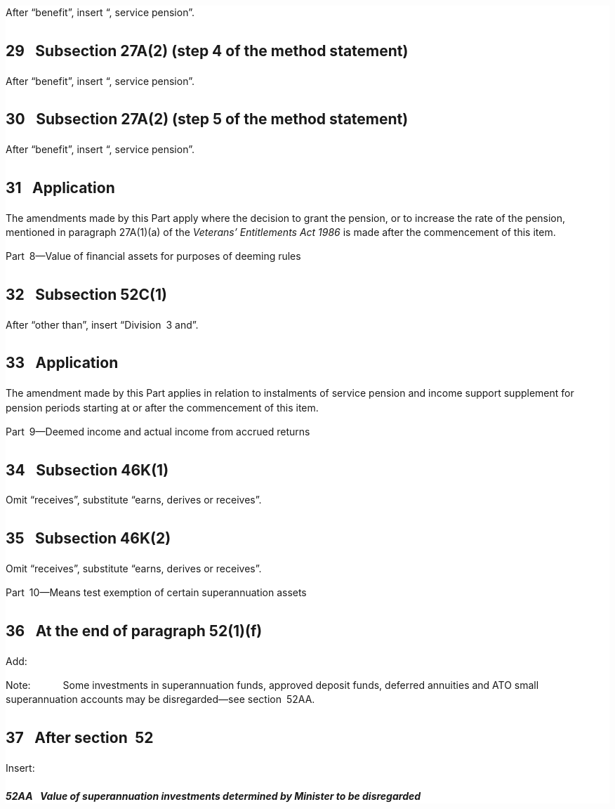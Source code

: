 After “benefit”, insert “, service pension”.

## 29  Subsection 27A(2) (step 4 of the method statement)

After “benefit”, insert “, service pension”.

## 30  Subsection 27A(2) (step 5 of the method statement)

After “benefit”, insert “, service pension”.

## 31  Application

The amendments made by this Part apply where the decision to grant the pension, or to increase the rate of the pension, mentioned in paragraph 27A(1)(a) of the _Veterans’ Entitlements Act 1986_ is made after the commencement of this item.

<h7 class="ActHead7">Part 8—Value of financial assets for purposes of deeming rules</h7>

## 32  Subsection 52C(1)

After “other than”, insert “Division 3 and”.

## 33  Application

The amendment made by this Part applies in relation to instalments of service pension and income support supplement for pension periods starting at or after the commencement of this item.

<h7 class="ActHead7">Part 9—Deemed income and actual income from accrued returns</h7>

## 34  Subsection 46K(1)

Omit “receives”, substitute “earns, derives or receives”.

## 35  Subsection 46K(2)

Omit “receives”, substitute “earns, derives or receives”.

<h7 class="ActHead7">Part 10—Means test exemption of certain superannuation assets</h7>

## 36  At the end of paragraph 52(1)(f)

Add:

Note:       Some investments in superannuation funds, approved deposit funds, deferred annuities and ATO small superannuation accounts may be disregarded—see section 52AA.

## 37  After section 52

Insert:

##### <a id="52AA"></a>52AA  Value of superannuation investments determined by Minister to be disregarded
